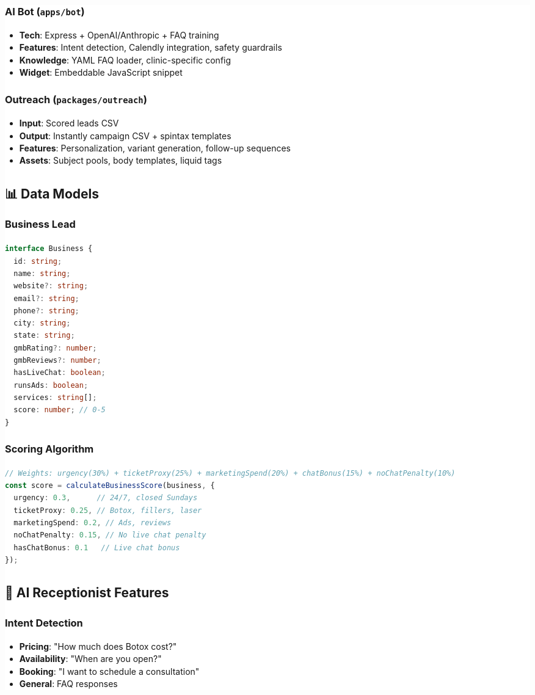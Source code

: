 ### AI Bot (`apps/bot`)
- **Tech**: Express + OpenAI/Anthropic + FAQ training
- **Features**: Intent detection, Calendly integration, safety guardrails
- **Knowledge**: YAML FAQ loader, clinic-specific config
- **Widget**: Embeddable JavaScript snippet

### Outreach (`packages/outreach`)
- **Input**: Scored leads CSV
- **Output**: Instantly campaign CSV + spintax templates
- **Features**: Personalization, variant generation, follow-up sequences
- **Assets**: Subject pools, body templates, liquid tags

## 📊 Data Models

### Business Lead
```typescript
interface Business {
  id: string;
  name: string;
  website?: string;
  email?: string;
  phone?: string;
  city: string;
  state: string;
  gmbRating?: number;
  gmbReviews?: number;
  hasLiveChat: boolean;
  runsAds: boolean;
  services: string[];
  score: number; // 0-5
}
```

### Scoring Algorithm
```typescript
// Weights: urgency(30%) + ticketProxy(25%) + marketingSpend(20%) + chatBonus(15%) + noChatPenalty(10%)
const score = calculateBusinessScore(business, {
  urgency: 0.3,      // 24/7, closed Sundays
  ticketProxy: 0.25, // Botox, fillers, laser
  marketingSpend: 0.2, // Ads, reviews
  noChatPenalty: 0.15, // No live chat penalty
  hasChatBonus: 0.1   // Live chat bonus
});
```

## 🤖 AI Receptionist Features

### Intent Detection
- **Pricing**: "How much does Botox cost?"
- **Availability**: "When are you open?"  
- **Booking**: "I want to schedule a consultation"
- **General**: FAQ responses
